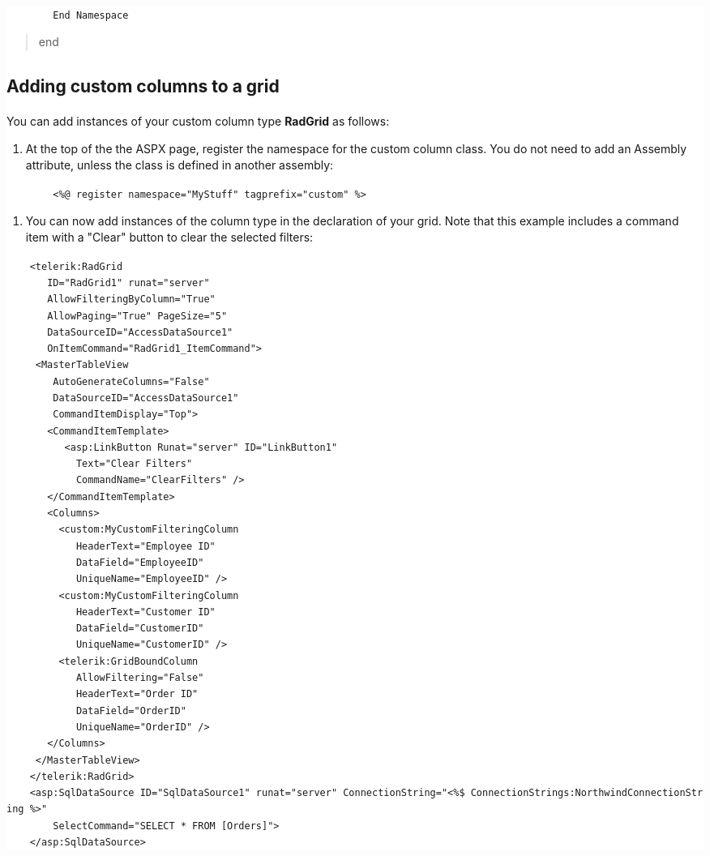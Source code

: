 ````VB.NET
	    End Namespace
````
>end

## Adding custom columns to a grid

You can add instances of your custom column type __RadGrid__ as follows:

1. At the top of the the ASPX page, register the namespace for the custom column class. You do not need to add an Assembly attribute, unless the class is defined in another assembly:

````ASPNET
	    <%@ register namespace="MyStuff" tagprefix="custom" %>
````



1. You can now add instances of the column type in the declaration of your grid. Note that this example includes a command item with a "Clear" button to clear the selected filters:

````ASPNET
	<telerik:RadGrid
	   ID="RadGrid1" runat="server"
	   AllowFilteringByColumn="True"
	   AllowPaging="True" PageSize="5"
	   DataSourceID="AccessDataSource1"
	   OnItemCommand="RadGrid1_ItemCommand">
	 <MasterTableView
	    AutoGenerateColumns="False"
	    DataSourceID="AccessDataSource1"
	    CommandItemDisplay="Top">
	   <CommandItemTemplate>
	      <asp:LinkButton Runat="server" ID="LinkButton1"
	        Text="Clear Filters"
	        CommandName="ClearFilters" />
	   </CommandItemTemplate>
	   <Columns>
	     <custom:MyCustomFilteringColumn
	        HeaderText="Employee ID"
	        DataField="EmployeeID"
	        UniqueName="EmployeeID" />
	     <custom:MyCustomFilteringColumn
	        HeaderText="Customer ID"
	        DataField="CustomerID"
	        UniqueName="CustomerID" />
	     <telerik:GridBoundColumn
	        AllowFiltering="False"
	        HeaderText="Order ID"
	        DataField="OrderID"
	        UniqueName="OrderID" />
	   </Columns>
	 </MasterTableView>
	</telerik:RadGrid>
	<asp:SqlDataSource ID="SqlDataSource1" runat="server" ConnectionString="<%$ ConnectionStrings:NorthwindConnectionString %>"
	    SelectCommand="SELECT * FROM [Orders]">
	</asp:SqlDataSource>
````
